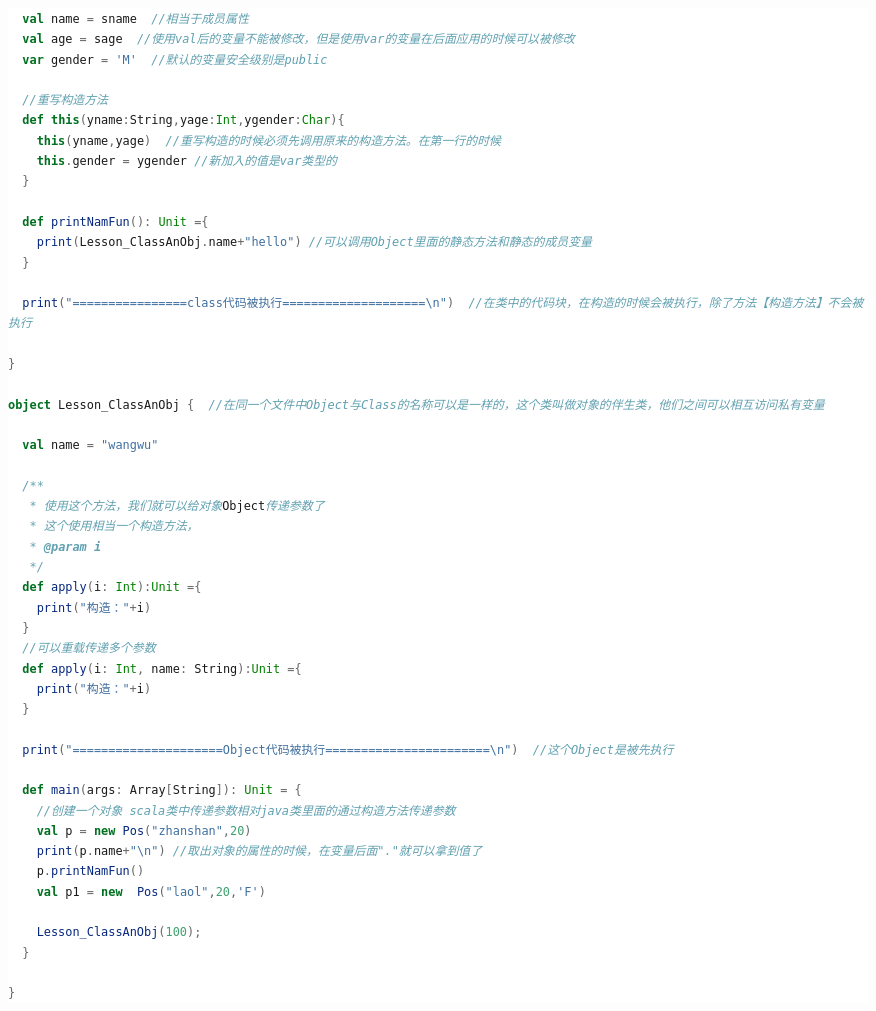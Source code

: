 ```scala
  val name = sname  //相当于成员属性
  val age = sage  //使用val后的变量不能被修改，但是使用var的变量在后面应用的时候可以被修改
  var gender = 'M'  //默认的变量安全级别是public

  //重写构造方法
  def this(yname:String,yage:Int,ygender:Char){
    this(yname,yage)  //重写构造的时候必须先调用原来的构造方法。在第一行的时候
    this.gender = ygender //新加入的值是var类型的
  }

  def printNamFun(): Unit ={
    print(Lesson_ClassAnObj.name+"hello") //可以调用Object里面的静态方法和静态的成员变量
  }

  print("================class代码被执行====================\n")  //在类中的代码块，在构造的时候会被执行，除了方法【构造方法】不会被执行

}

object Lesson_ClassAnObj {  //在同一个文件中Object与Class的名称可以是一样的，这个类叫做对象的伴生类，他们之间可以相互访问私有变量

  val name = "wangwu"

  /**
   * 使用这个方法，我们就可以给对象Object传递参数了
   * 这个使用相当一个构造方法，
   * @param i
   */
  def apply(i: Int):Unit ={
    print("构造："+i)
  }
  //可以重载传递多个参数
  def apply(i: Int, name: String):Unit ={
    print("构造："+i)
  }

  print("=====================Object代码被执行=======================\n")  //这个Object是被先执行

  def main(args: Array[String]): Unit = {
    //创建一个对象 scala类中传递参数相对java类里面的通过构造方法传递参数
    val p = new Pos("zhanshan",20)
    print(p.name+"\n") //取出对象的属性的时候，在变量后面"."就可以拿到值了
    p.printNamFun()
    val p1 = new  Pos("laol",20,'F')

    Lesson_ClassAnObj(100);
  }

}

```
